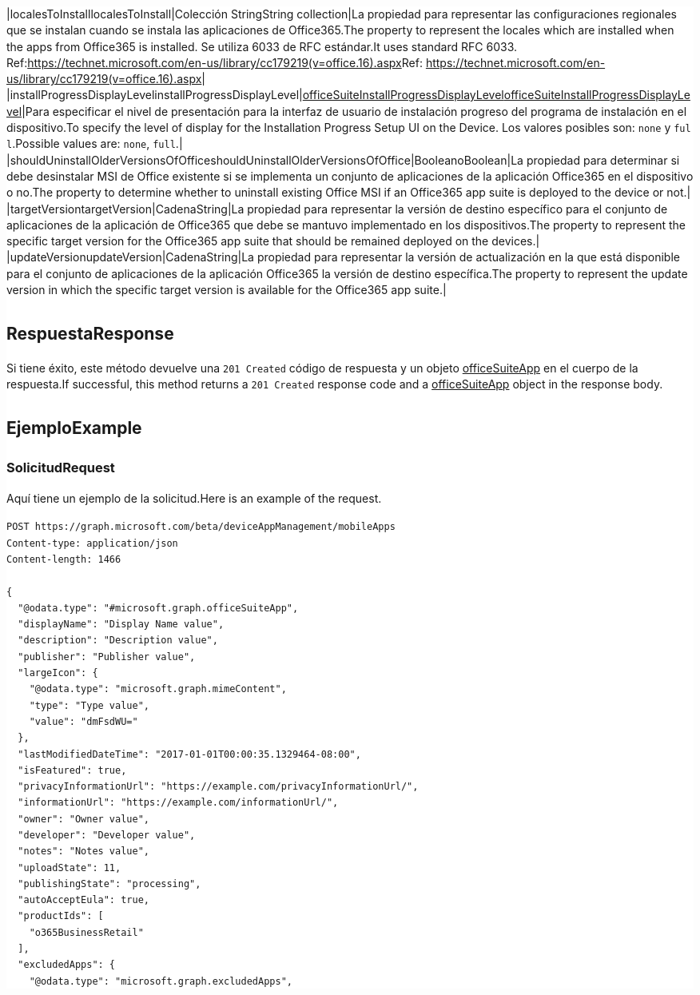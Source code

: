 |<span data-ttu-id="11328-215">localesToInstall</span><span class="sxs-lookup"><span data-stu-id="11328-215">localesToInstall</span></span>|<span data-ttu-id="11328-216">Colección String</span><span class="sxs-lookup"><span data-stu-id="11328-216">String collection</span></span>|<span data-ttu-id="11328-217">La propiedad para representar las configuraciones regionales que se instalan cuando se instala las aplicaciones de Office365.</span><span class="sxs-lookup"><span data-stu-id="11328-217">The property to represent the locales which are installed when the apps from Office365 is installed.</span></span> <span data-ttu-id="11328-218">Se utiliza 6033 de RFC estándar.</span><span class="sxs-lookup"><span data-stu-id="11328-218">It uses standard RFC 6033.</span></span> <span data-ttu-id="11328-219">Ref:https://technet.microsoft.com/en-us/library/cc179219(v=office.16).aspx</span><span class="sxs-lookup"><span data-stu-id="11328-219">Ref: https://technet.microsoft.com/en-us/library/cc179219(v=office.16).aspx</span></span>|
|<span data-ttu-id="11328-220">installProgressDisplayLevel</span><span class="sxs-lookup"><span data-stu-id="11328-220">installProgressDisplayLevel</span></span>|[<span data-ttu-id="11328-221">officeSuiteInstallProgressDisplayLevel</span><span class="sxs-lookup"><span data-stu-id="11328-221">officeSuiteInstallProgressDisplayLevel</span></span>](../resources/intune-apps-officesuiteinstallprogressdisplaylevel.md)|<span data-ttu-id="11328-222">Para especificar el nivel de presentación para la interfaz de usuario de instalación progreso del programa de instalación en el dispositivo.</span><span class="sxs-lookup"><span data-stu-id="11328-222">To specify the level of display for the Installation Progress Setup UI on the Device.</span></span> <span data-ttu-id="11328-223">Los valores posibles son: `none` y `full`.</span><span class="sxs-lookup"><span data-stu-id="11328-223">Possible values are: `none`, `full`.</span></span>|
|<span data-ttu-id="11328-224">shouldUninstallOlderVersionsOfOffice</span><span class="sxs-lookup"><span data-stu-id="11328-224">shouldUninstallOlderVersionsOfOffice</span></span>|<span data-ttu-id="11328-225">Booleano</span><span class="sxs-lookup"><span data-stu-id="11328-225">Boolean</span></span>|<span data-ttu-id="11328-226">La propiedad para determinar si debe desinstalar MSI de Office existente si se implementa un conjunto de aplicaciones de la aplicación Office365 en el dispositivo o no.</span><span class="sxs-lookup"><span data-stu-id="11328-226">The property to determine whether to uninstall existing Office MSI if an Office365 app suite is deployed to the device or not.</span></span>|
|<span data-ttu-id="11328-227">targetVersion</span><span class="sxs-lookup"><span data-stu-id="11328-227">targetVersion</span></span>|<span data-ttu-id="11328-228">Cadena</span><span class="sxs-lookup"><span data-stu-id="11328-228">String</span></span>|<span data-ttu-id="11328-229">La propiedad para representar la versión de destino específico para el conjunto de aplicaciones de la aplicación de Office365 que debe se mantuvo implementado en los dispositivos.</span><span class="sxs-lookup"><span data-stu-id="11328-229">The property to represent the specific target version for the Office365 app suite that should be remained deployed on the devices.</span></span>|
|<span data-ttu-id="11328-230">updateVersion</span><span class="sxs-lookup"><span data-stu-id="11328-230">updateVersion</span></span>|<span data-ttu-id="11328-231">Cadena</span><span class="sxs-lookup"><span data-stu-id="11328-231">String</span></span>|<span data-ttu-id="11328-232">La propiedad para representar la versión de actualización en la que está disponible para el conjunto de aplicaciones de la aplicación Office365 la versión de destino específica.</span><span class="sxs-lookup"><span data-stu-id="11328-232">The property to represent the update version in which the specific target version is available for the Office365 app suite.</span></span>|



## <a name="response"></a><span data-ttu-id="11328-233">Respuesta</span><span class="sxs-lookup"><span data-stu-id="11328-233">Response</span></span>
<span data-ttu-id="11328-234">Si tiene éxito, este método devuelve una `201 Created` código de respuesta y un objeto [officeSuiteApp](../resources/intune-apps-officesuiteapp.md) en el cuerpo de la respuesta.</span><span class="sxs-lookup"><span data-stu-id="11328-234">If successful, this method returns a `201 Created` response code and a [officeSuiteApp](../resources/intune-apps-officesuiteapp.md) object in the response body.</span></span>

## <a name="example"></a><span data-ttu-id="11328-235">Ejemplo</span><span class="sxs-lookup"><span data-stu-id="11328-235">Example</span></span>
### <a name="request"></a><span data-ttu-id="11328-236">Solicitud</span><span class="sxs-lookup"><span data-stu-id="11328-236">Request</span></span>
<span data-ttu-id="11328-237">Aquí tiene un ejemplo de la solicitud.</span><span class="sxs-lookup"><span data-stu-id="11328-237">Here is an example of the request.</span></span>
``` http
POST https://graph.microsoft.com/beta/deviceAppManagement/mobileApps
Content-type: application/json
Content-length: 1466

{
  "@odata.type": "#microsoft.graph.officeSuiteApp",
  "displayName": "Display Name value",
  "description": "Description value",
  "publisher": "Publisher value",
  "largeIcon": {
    "@odata.type": "microsoft.graph.mimeContent",
    "type": "Type value",
    "value": "dmFsdWU="
  },
  "lastModifiedDateTime": "2017-01-01T00:00:35.1329464-08:00",
  "isFeatured": true,
  "privacyInformationUrl": "https://example.com/privacyInformationUrl/",
  "informationUrl": "https://example.com/informationUrl/",
  "owner": "Owner value",
  "developer": "Developer value",
  "notes": "Notes value",
  "uploadState": 11,
  "publishingState": "processing",
  "autoAcceptEula": true,
  "productIds": [
    "o365BusinessRetail"
  ],
  "excludedApps": {
    "@odata.type": "microsoft.graph.excludedApps",
```